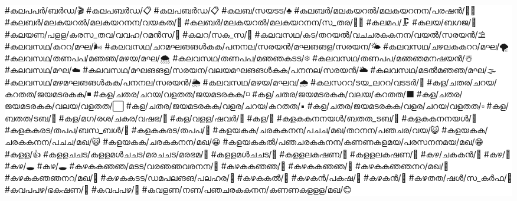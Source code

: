 #കലപപർ/ബർഡ/🎬
#കലപബർഡ/📋
#കലപബർഡ/📋
#കലബ/സയടട/♣
#കലബർ/മലകയറൽ/മലകയറനന/പരഷൻ/🧗‍♂
#കലബർ/മലകയറൽ/മലകയറനന/വയകത/🧗
#കലബർ/മലകയറൽ/മലകയറനന/സ_തര/🧗‍♀
#കലമപ/🗜
#കലയ/ബഗജ/🛄
#കലയണ/പളള/കരസ_തവ/വവഹ/റമൻസ/💒
#കലറ/സക_സ/🧦
#കലവസഥ/കട/തറയൽ/വചചരകകനന/വയൽ/സരയൻ/⛱
#കലവസഥ/കററ/മഘ/🌬
#കലവസഥ/ചറമഘങങൾകക/പനനല/സരയൻ/മഘങങള/സരയന/🌤
#കലവസഥ/ചഴലകകററ/മഘ/🌪
#കലവസഥ/തണപപ/മഞഞ/മഴയ/മഘ/🌨
#കലവസഥ/തണപപ/മഞഞകടട/❄
#കലവസഥ/തണപപ/മഞഞമനഷയൻ/☃
#കലവസഥ/മഘ/☁
#കലവസഥ/മഘങങള/സരയന/വലയമഘങങൾകക/പനനല/സരയൻ/🌥
#കലവസഥ/മടൽമഞഞ/മഘ/🌫
#കലവസഥ/മഴമഘങങൾകക/പനനല/സരയൻ/🌦
#കലവസഥ/മഴയ/മഘവ/🌧
#കലസററ/ടയ_ലററ/വടടർ/🚾
#കള/ചതര/ചറയ/കറതത/ജയമടരകക/◾
#കള/ചതര/ചറയ/വളതത/ജയമടരകക/◽
#കള/ചതര/ജയമടരകക/വലയ/കറതത/⬛
#കള/ചതര/ജയമടരകക/വലയ/വളതത/⬜
#കള/ചതര/ജയമടരകക/വളര/ചറയ/കറതത/▪
#കള/ചതര/ജയമടരകക/വളര/ചറയ/വളതത/▫
#കള/ബതത/ടബ/🛁
#കള/മഗ/രശ/ചകര/വഷഭ/🐂
#കള/വളള/ഷവർ/🚿
#കള/🐂
#കളകകനനയൾ/ബതത_ടബ/🛀
#കളകകനനയൾ/🛀
#കളകകരട/തപപ/ബസ_ബൾ/🧢
#കളകകരട/തപപ/🧢
#കളയകക/ചരകകനന/പചച/മഖ/തറനന/പഞചര/വയ/😺
#കളയകക/ചരകകനന/പചച/മഖ/😺
#കളയകക/ചരകകനന/മഖ/😀
#കളയകകൽ/പഞചരകകനന/കണണകളമയ/പരസനനമയ/മഖ/😁
#കളള/👍
#കളളചചട/കളളമൾചചട/മരചചട/മരഭമ/🌵
#കളളമൾചചട/🌵
#കളളലകഷണ/🤥
#കളളലകഷണ/🤥
#കഴ/ചകകൻ/🐔
#കഴ/🐔
#കഴ/🕳
#കഴ/🕳
#കഴകകഞഞ/മടട/വരഞഞവരനന/🐣
#കഴകകഞഞ/🐤
#കഴകകഞഞ/🐤
#കഴകകഞഞനറ/മഖ/🐥
#കഴകകഞഞനറ/മഖ/🐥
#കഴകകടട/ഡമപലങങ/പലഹര/🥟
#കഴകകൽ/🍗
#കഴകൻ/പകഷ/🦅
#കഴകൻ/🦅
#കഴതത/ഷൾ/സ_കർഫ/🧣
#കവപപഴ/ഭകഷണ/🥝
#കവപപഴ/🥝
#കവളണ/നണ/പഞചരകകനന/കണണകളളള/മഖ/😊